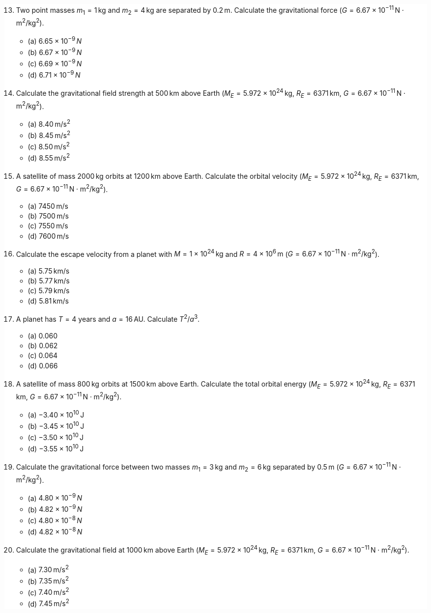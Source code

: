 13. Two point masses $m_1 = 1 \, \text{kg}$ and $m_2 = 4 \, \text{kg}$ are separated by $0.2 \, \text{m}$. Calculate the gravitational force ($G = 6.67 \times 10^{-11} \, \text{N} \cdot \text{m}^2/\text{kg}^2$).  
    - (a) $6.65 \times 10^{-9} \, N$  
    - (b) $6.67 \times 10^{-9} \, N$  
    - (c) $6.69 \times 10^{-9} \, N$  
    - (d) $6.71 \times 10^{-9} \, N$

14. Calculate the gravitational field strength at $500 \, \text{km}$ above Earth ($M_E = 5.972 \times 10^{24} \, \text{kg}$, $R_E = 6371 \, \text{km}$, $G = 6.67 \times 10^{-11} \, \text{N} \cdot \text{m}^2/\text{kg}^2$).  
    - (a) $8.40 \, \text{m/s}^2$  
    - (b) $8.45 \, \text{m/s}^2$  
    - (c) $8.50 \, \text{m/s}^2$  
    - (d) $8.55 \, \text{m/s}^2$

15. A satellite of mass $2000 \, \text{kg}$ orbits at $1200 \, \text{km}$ above Earth. Calculate the orbital velocity ($M_E = 5.972 \times 10^{24} \, \text{kg}$, $R_E = 6371 \, \text{km}$, $G = 6.67 \times 10^{-11} \, \text{N} \cdot \text{m}^2/\text{kg}^2$).  
    - (a) $7450 \, \text{m/s}$  
    - (b) $7500 \, \text{m/s}$  
    - (c) $7550 \, \text{m/s}$  
    - (d) $7600 \, \text{m/s}$

16. Calculate the escape velocity from a planet with $M = 1 \times 10^{24} \, \text{kg}$ and $R = 4 \times 10^6 \, \text{m}$ ($G = 6.67 \times 10^{-11} \, \text{N} \cdot \text{m}^2/\text{kg}^2$).  
    - (a) $5.75 \, \text{km/s}$  
    - (b) $5.77 \, \text{km/s}$  
    - (c) $5.79 \, \text{km/s}$  
    - (d) $5.81 \, \text{km/s}$

17. A planet has $T = 4$ years and $a = 16 \, \text{AU}$. Calculate $T^2/a^3$.  
    - (a) $0.060$  
    - (b) $0.062$  
    - (c) $0.064$  
    - (d) $0.066$

18. A satellite of mass $800 \, \text{kg}$ orbits at $1500 \, \text{km}$ above Earth. Calculate the total orbital energy ($M_E = 5.972 \times 10^{24} \, \text{kg}$, $R_E = 6371 \, \text{km}$, $G = 6.67 \times 10^{-11} \, \text{N} \cdot \text{m}^2/\text{kg}^2$).  
    - (a) $-3.40 \times 10^{10} \, \text{J}$  
    - (b) $-3.45 \times 10^{10} \, \text{J}$  
    - (c) $-3.50 \times 10^{10} \, \text{J}$  
    - (d) $-3.55 \times 10^{10} \, \text{J}$

19. Calculate the gravitational force between two masses $m_1 = 3 \, \text{kg}$ and $m_2 = 6 \, \text{kg}$ separated by $0.5 \, \text{m}$ ($G = 6.67 \times 10^{-11} \, \text{N} \cdot \text{m}^2/\text{kg}^2$).  
    - (a) $4.80 \times 10^{-9} \, N$  
    - (b) $4.82 \times 10^{-9} \, N$  
    - (c) $4.80 \times 10^{-8} \, N$  
    - (d) $4.82 \times 10^{-8} \, N$

20. Calculate the gravitational field at $1000 \, \text{km}$ above Earth ($M_E = 5.972 \times 10^{24} \, \text{kg}$, $R_E = 6371 \, \text{km}$, $G = 6.67 \times 10^{-11} \, \text{N} \cdot \text{m}^2/\text{kg}^2$).  
    - (a) $7.30 \, \text{m/s}^2$  
    - (b) $7.35 \, \text{m/s}^2$  
    - (c) $7.40 \, \text{m/s}^2$  
    - (d) $7.45 \, \text{m/s}^2$
